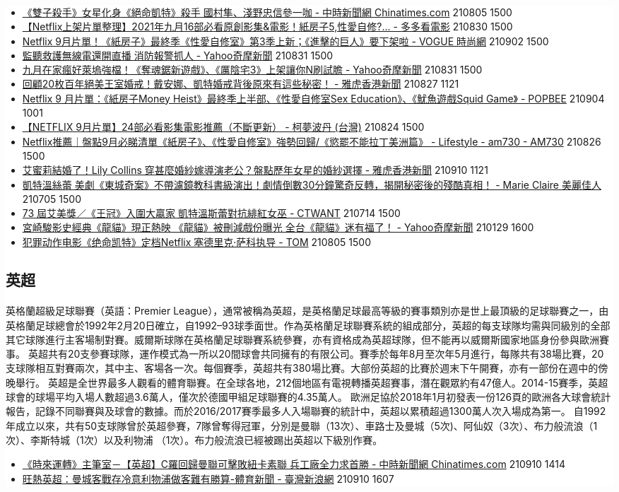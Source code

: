 - [《雙子殺手》女星化身《絕命凱特》殺手 國村隼、淺野忠信參一咖 - 中時新聞網 Chinatimes.com](https://www.chinatimes.com/realtimenews/20210805006245-260404 "《雙子殺手》女星化身《絕命凱特》殺手 國村隼、淺野忠信參一咖 - 中時新聞網 Chinatimes.com") 210805 1500
- [【Netflix上架片單整理】2021年九月16部必看原創影集&電影！紙房子5,性愛自修?... - 多多看電影](https://ddm.com.tw/blog/post/netflix-2021-september "【Netflix上架片單整理】2021年九月16部必看原創影集&電影！紙房子5,性愛自修?... - 多多看電影") 210830 1500
- [Netflix 9月片單！《紙房子》最終季《性愛自修室》第3季上新；《進擊的巨人》要下架啦 - VOGUE 時尚網](https://www.vogue.com.tw/entertainment/article/whats-on-netflix-2021-september "Netflix 9月片單！《紙房子》最終季《性愛自修室》第3季上新；《進擊的巨人》要下架啦 - VOGUE 時尚網") 210902 1500
- [監聽救護無線電還開直播 消防報警抓人 - Yahoo奇摩新聞](https://tw.yahoo.com/tv/%E7%9B%A3%E8%81%BD%E6%95%91%E8%AD%B7%E7%84%A1%E7%B7%9A%E9%9B%BB%E9%82%84%E9%96%8B%E7%9B%B4%E6%92%AD-%E6%B6%88%E9%98%B2%E5%A0%B1%E8%AD%A6%E6%8A%93%E4%BA%BA-034435512.html "監聽救護無線電還開直播 消防報警抓人 - Yahoo奇摩新聞") 210831 1500
- [九月在家瘋好萊塢強檔！《奪魂鋸新遊戲》、《厲陰宅3》上架讓你N刷試膽 - Yahoo奇摩新聞](https://tw.yahoo.com/movies/%E4%B9%9D%E6%9C%88%E5%9C%A8%E5%AE%B6%E7%98%8B%E5%A5%BD%E8%90%8A%E5%A1%A2%E5%BC%B7%E6%AA%94%EF%BC%81%E3%80%8A%E5%A5%AA%E9%AD%82%E9%8B%B8%E6%96%B0%E9%81%8A%E6%88%B2%E3%80%8B%E3%80%81%E3%80%8A%E5%8E%B2%E9%99%B0%E5%AE%85-3-%E3%80%8B%E4%B8%8A%E6%9E%B6%E8%AE%93%E4%BD%A0n%E5%88%B7%E8%A9%A6%E8%86%BD-085355212.html "九月在家瘋好萊塢強檔！《奪魂鋸新遊戲》、《厲陰宅3》上架讓你N刷試膽 - Yahoo奇摩新聞") 210831 1500
- [回顧20枚百年絕美王室婚戒！戴安娜、凱特婚戒背後原來有這些秘密！ - 雅虎香港新聞](https://hk.news.yahoo.com/%E5%9B%9E%E9%A1%A720%E6%9E%9A%E7%99%BE%E5%B9%B4%E7%B5%95%E7%BE%8E%E7%8E%8B%E5%AE%A4%E5%A9%9A%E6%88%92-%E6%88%B4%E5%AE%89%E5%A8%9C-%E5%87%B1%E7%89%B9%E5%A9%9A%E6%88%92%E8%83%8C%E5%BE%8C%E5%8E%9F%E4%BE%86%E6%9C%89%E9%80%99%E4%BA%9B%E7%A7%98%E5%AF%86-032134153.html "回顧20枚百年絕美王室婚戒！戴安娜、凱特婚戒背後原來有這些秘密！ - 雅虎香港新聞") 210827 1121
- [Netflix 9 月片單：《紙房子Money Heist》最終季上半部、《性愛自修室Sex Education》、《魷魚遊戲Squid Game》 - POPBEE](https://popbee.com/lifestyle/movies/netflix-september-drama-movie-list-2021/ "Netflix 9 月片單：《紙房子Money Heist》最終季上半部、《性愛自修室Sex Education》、《魷魚遊戲Squid Game》 - POPBEE") 210904 1001
- [【NETFLIX 9月片單】24部必看影集電影推薦（不斷更新） - 柯夢波丹 (台灣)](https://www.cosmopolitan.com/tw/entertainment/movies/g37379891/netflix-september-2021/ "【NETFLIX 9月片單】24部必看影集電影推薦（不斷更新） - 柯夢波丹 (台灣)") 210824 1500
- [Netflix推薦｜盤點9月必睇清單《紙房子》、《性愛自修室》強勢回歸/《慾罷不能拉丁美洲篇》 - Lifestyle - am730 - AM730](https://www.am730.com.hk/news/Lifestyle/netflix%E6%8E%A8%E8%96%A6%EF%BD%9C%E7%9B%A4%E9%BB%9E9%E6%9C%88%E5%BF%85%E7%9D%87%E6%B8%85%E5%96%AE-%E3%80%8A%E7%B4%99%E6%88%BF%E5%AD%90%E3%80%8B%E3%80%81%E3%80%8A%E6%80%A7%E6%84%9B%E8%87%AA%E4%BF%AE%E5%AE%A4%E3%80%8B%E5%BC%B7%E5%8B%A2%E5%9B%9E%E6%AD%B8%E3%80%8A%E6%85%BE%E7%BD%B7%E4%B8%8D%E8%83%BD%E6%8B%89%E4%B8%81%E7%BE%8E%E6%B4%B2%E7%AF%87%E3%80%8B-282011 "Netflix推薦｜盤點9月必睇清單《紙房子》、《性愛自修室》強勢回歸/《慾罷不能拉丁美洲篇》 - Lifestyle - am730 - AM730") 210826 1500
- [艾蜜莉結婚了！Lily Collins 穿甚麼婚紗嫁導演老公？盤點歷年女星的婚紗選擇 - 雅虎香港新聞](https://hk.news.yahoo.com/%E8%89%BE%E8%9C%9C%E8%8E%89%E7%B5%90%E5%A9%9A%E4%BA%86-lily-collins-%E7%A9%BF%E7%94%9A%E9%BA%BC%E5%A9%9A%E7%B4%97%E5%AB%81%E5%B0%8E%E6%BC%94%E8%80%81%E5%85%AC-%E7%9B%A4%E9%BB%9E%E6%AD%B7%E5%B9%B4%E5%A5%B3%E6%98%9F%E7%9A%84%E5%A9%9A%E7%B4%97%E9%81%B8%E6%93%87-032113988.html "艾蜜莉結婚了！Lily Collins 穿甚麼婚紗嫁導演老公？盤點歷年女星的婚紗選擇 - 雅虎香港新聞") 210910 1121
- [凱特溫絲蕾 美劇《東城奇案》不帶濾鏡教科書級演出！劇情倒數30分鐘驚奇反轉，揭開秘密後的殘酷真相！ - Marie Claire 美麗佳人](https://www.marieclaire.com.tw/entertainment/tvshow/57900 "凱特溫絲蕾 美劇《東城奇案》不帶濾鏡教科書級演出！劇情倒數30分鐘驚奇反轉，揭開秘密後的殘酷真相！ - Marie Claire 美麗佳人") 210705 1500
- [73 屆艾美獎／《王冠》入圍大贏家 凱特溫斯蕾對抗緋紅女巫 - CTWANT](https://www.ctwant.com/article/128545 "73 屆艾美獎／《王冠》入圍大贏家 凱特溫斯蕾對抗緋紅女巫 - CTWANT") 210714 1500
- [宮崎駿影史經典《龍貓》現正熱映 《龍貓》被刪減戲份曝光 全台《龍貓》迷有福了！ - Yahoo奇摩新聞](https://tw.yahoo.com/movies/%E5%AE%AE%E5%B4%8E%E9%A7%BF%E5%BD%B1%E5%8F%B2%E7%B6%93%E5%85%B8%E9%BE%8D%E8%B2%93%E7%8F%BE%E6%AD%A3%E7%86%B1%E6%98%A0-%E9%BE%8D%E8%B2%93%E8%A2%AB%E5%88%AA%E6%B8%9B%E6%88%B2%E4%BB%BD%E6%9B%9D%E5%85%89-%E5%85%A8%E5%8F%B0%E9%BE%8D%E8%B2%93%E8%BF%B7%E6%9C%89%E7%A6%8F%E4%BA%86-061307419.html "宮崎駿影史經典《龍貓》現正熱映 《龍貓》被刪減戲份曝光 全台《龍貓》迷有福了！ - Yahoo奇摩新聞") 210129 1600
- [犯罪动作电影《绝命凯特》定档Netflix 塞德里克·萨科执导 - TOM](https://ent.tom.com/202108/1920800501.html "犯罪动作电影《绝命凯特》定档Netflix 塞德里克·萨科执导 - TOM") 210805 1500

## 英超

英格蘭超級足球聯賽（英語：Premier League），通常被稱為英超，是英格蘭足球最高等級的賽事類別亦是世上最頂級的足球聯賽之一，由英格蘭足球總會於1992年2月20日確立，自1992–93球季面世。作為英格蘭足球聯賽系統的組成部分，英超的每支球隊均需與同級別的全部其它球隊進行主客場制對賽。威爾斯球隊在英格蘭足球聯賽系統參賽，亦有資格成為英超球隊，但不能再以威爾斯國家地區身份參與歐洲賽事。
英超共有20支參賽球隊，運作模式為一所以20間球會共同擁有的有限公司。賽季於每年8月至次年5月進行，每隊共有38場比賽，20支球隊相互對賽兩次，其中主、客場各一次。每個賽季，英超共有380場比賽。大部份英超的比賽於週末下午開賽，亦有一部份在週中的傍晚舉行。
英超是全世界最多人觀看的體育聯賽。在全球各地，212個地區有電視轉播英超賽事，潛在觀眾約有47億人。2014-15賽季，英超球會的球場平均入場人數超過3.6萬人，僅次於德國甲組足球聯賽的4.35萬人。 歐洲足協於2018年1月初發表一份126頁的歐洲各大球會統計報告，記錄不同聯賽與及球會的數據。而於2016/2017賽季最多人入場聯賽的統計中，英超以累積超過1300萬人次入場成為第一。
自1992年成立以來，共有50支球隊曾於英超參賽，7隊曾奪得冠軍，分別是曼聯（13次）、車路士及曼城（5次)、阿仙奴（3次）、布力般流浪（1次）、李斯特城（1次）以及利物浦 （1次）。布力般流浪已經被踢出英超以下級別作賽。
- [《時來運轉》主筆室－【英超】C羅回歸曼聯可擊敗紐卡素聯 兵工廠全力求首勝 - 中時新聞網 Chinatimes.com](https://www.chinatimes.com/realtimenews/20210910003251-260403 "《時來運轉》主筆室－【英超】C羅回歸曼聯可擊敗紐卡素聯 兵工廠全力求首勝 - 中時新聞網 Chinatimes.com") 210910 1414
- [旺熱英超：曼城客戰存冷意利物浦做客難有勝算-體育新聞 - 臺灣新浪網](https://news.sina.com.tw/article/20210910/39913680.html "旺熱英超：曼城客戰存冷意利物浦做客難有勝算-體育新聞 - 臺灣新浪網") 210910 1607
